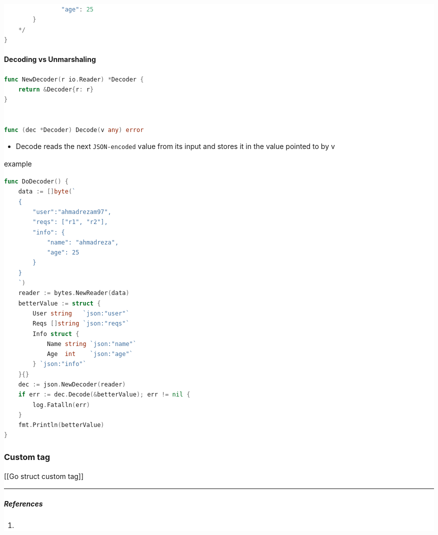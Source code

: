 ```go 
		        "age": 25
		}
	*/
}

```


#### Decoding vs Unmarshaling

```go
func NewDecoder(r io.Reader) *Decoder {
	return &Decoder{r: r}
}


func (dec *Decoder) Decode(v any) error 
```

* Decode reads the next `JSON-encoded` value from its input and stores it in the value pointed to by v

example
``` go
func DoDecoder() {
	data := []byte(`
	{
		"user":"ahmadrezam97",
		"reqs": ["r1", "r2"],
		"info": {
			"name": "ahmadreza",
			"age": 25
		}
	}
	`)
	reader := bytes.NewReader(data)
	betterValue := struct {
		User string   `json:"user"`
		Reqs []string `json:"reqs"`
		Info struct {
			Name string `json:"name"`
			Age  int    `json:"age"`
		} `json:"info"`
	}{}
	dec := json.NewDecoder(reader)
	if err := dec.Decode(&betterValue); err != nil {
		log.Fatalln(err)
	}
	fmt.Println(betterValue)
}

```




### Custom tag
[[Go struct custom tag]]


_____
##### References
1.

